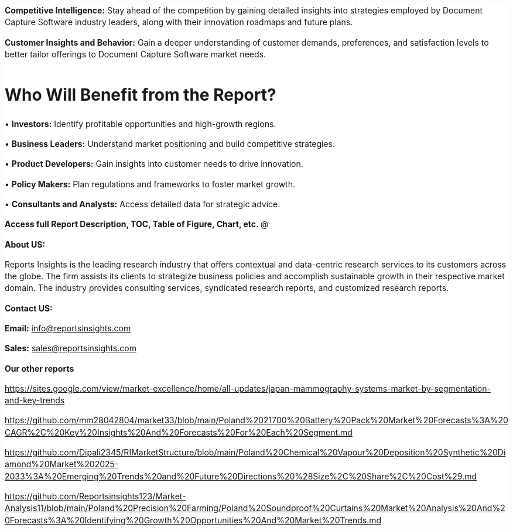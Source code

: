 <strong>Competitive Intelligence:</strong>
Stay ahead of the competition by gaining detailed insights into strategies employed by Document Capture Software industry leaders, along with their innovation roadmaps and future plans.

<strong>Customer Insights and Behavior:</strong>
Gain a deeper understanding of customer demands, preferences, and satisfaction levels to better tailor offerings to Document Capture Software market needs.

# <strong>Who Will Benefit from the Report?</strong>

• <strong>Investors:</strong> Identify profitable opportunities and high-growth regions.

• <strong>Business Leaders:</strong> Understand market positioning and build competitive strategies.

• <strong>Product Developers:</strong> Gain insights into customer needs to drive innovation.

• <strong>Policy Makers:</strong> Plan regulations and frameworks to foster market growth.

• <strong>Consultants and Analysts:</strong> Access detailed data for strategic advice.
</ul>
<strong>Access full Report Description, TOC, Table of Figure, Chart, etc. </strong>@  <a href= style=color:#0000ff;></a></font>

<strong><strong>About US</strong>:</strong>

Reports Insights is the leading research industry that offers contextual and data-centric research services to its customers across the globe. The firm assists its clients to strategize business policies and accomplish sustainable growth in their respective market domain. The industry provides consulting services, syndicated research reports, and customized research reports.

<strong>Contact US:</strong>

<p class=""""><b>Email:</b> <a href=mailto:info@reportsinsights.com>info@reportsinsights.com</a></p>
<p class=""""><b>Sales:</b> <a href=mailto:sales@reportsinsights.com>sales@reportsinsights.com</a></p>

<strong>Our other reports</strong>

<a href=https://sites.google.com/view/market-excellence/home/all-updates/japan-mammography-systems-market-by-segmentation-and-key-trends>https://sites.google.com/view/market-excellence/home/all-updates/japan-mammography-systems-market-by-segmentation-and-key-trends</a>

<a href=https://github.com/mm28042804/market33/blob/main/Poland%2021700%20Battery%20Pack%20Market%20Forecasts%3A%20CAGR%2C%20Key%20Insights%20And%20Forecasts%20For%20Each%20Segment.md>https://github.com/mm28042804/market33/blob/main/Poland%2021700%20Battery%20Pack%20Market%20Forecasts%3A%20CAGR%2C%20Key%20Insights%20And%20Forecasts%20For%20Each%20Segment.md</a>

<a href=https://github.com/Dipali2345/RIMarketStructure/blob/main/Poland%20Chemical%20Vapour%20Deposition%20Synthetic%20Diamond%20Market%202025-2033%3A%20Emerging%20Trends%20and%20Future%20Directions%20%28Size%2C%20Share%2C%20Cost%29.md>https://github.com/Dipali2345/RIMarketStructure/blob/main/Poland%20Chemical%20Vapour%20Deposition%20Synthetic%20Diamond%20Market%202025-2033%3A%20Emerging%20Trends%20and%20Future%20Directions%20%28Size%2C%20Share%2C%20Cost%29.md</a>

<a href=https://github.com/Reportsinsights123/Market-Analysis11/blob/main/Poland%20Precision%20Farming/Poland%20Soundproof%20Curtains%20Market%20Analysis%20And%20Forecasts%3A%20Identifying%20Growth%20Opportunities%20And%20Market%20Trends.md>https://github.com/Reportsinsights123/Market-Analysis11/blob/main/Poland%20Precision%20Farming/Poland%20Soundproof%20Curtains%20Market%20Analysis%20And%20Forecasts%3A%20Identifying%20Growth%20Opportunities%20And%20Market%20Trends.md</a>
